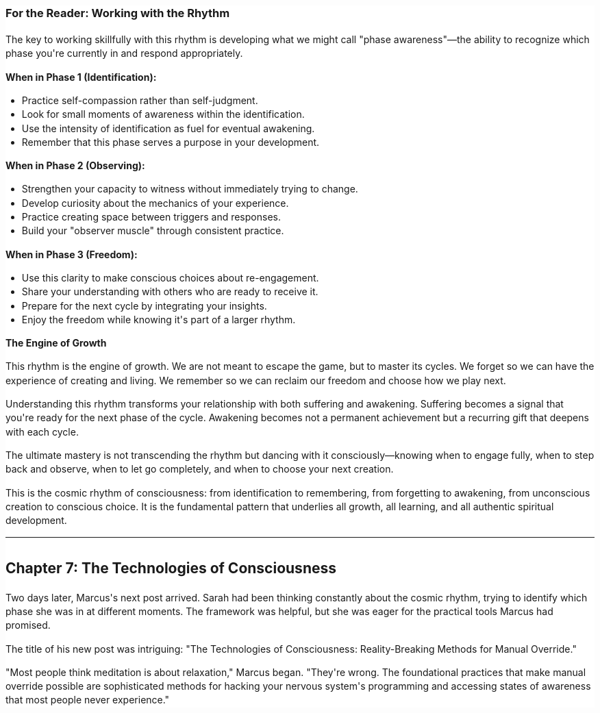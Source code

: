 ### For the Reader: Working with the Rhythm

The key to working skillfully with this rhythm is developing what we might call "phase awareness"—the ability to recognize which phase you're currently in and respond appropriately.

**When in Phase 1 (Identification):**
-   Practice self-compassion rather than self-judgment.
-   Look for small moments of awareness within the identification.
-   Use the intensity of identification as fuel for eventual awakening.
-   Remember that this phase serves a purpose in your development.

**When in Phase 2 (Observing):**
-   Strengthen your capacity to witness without immediately trying to change.
-   Develop curiosity about the mechanics of your experience.
-   Practice creating space between triggers and responses.
-   Build your "observer muscle" through consistent practice.

**When in Phase 3 (Freedom):**
-   Use this clarity to make conscious choices about re-engagement.
-   Share your understanding with others who are ready to receive it.
-   Prepare for the next cycle by integrating your insights.
-   Enjoy the freedom while knowing it's part of a larger rhythm.

**The Engine of Growth**

This rhythm is the engine of growth. We are not meant to escape the game, but to master its cycles. We forget so we can have the experience of creating and living. We remember so we can reclaim our freedom and choose how we play next.

Understanding this rhythm transforms your relationship with both suffering and awakening. Suffering becomes a signal that you're ready for the next phase of the cycle. Awakening becomes not a permanent achievement but a recurring gift that deepens with each cycle.

The ultimate mastery is not transcending the rhythm but dancing with it consciously—knowing when to engage fully, when to step back and observe, when to let go completely, and when to choose your next creation.

This is the cosmic rhythm of consciousness: from identification to remembering, from forgetting to awakening, from unconscious creation to conscious choice. It is the fundamental pattern that underlies all growth, all learning, and all authentic spiritual development.

---

## Chapter 7: The Technologies of Consciousness

Two days later, Marcus's next post arrived. Sarah had been thinking constantly about the cosmic rhythm, trying to identify which phase she was in at different moments. The framework was helpful, but she was eager for the practical tools Marcus had promised.

The title of his new post was intriguing: "The Technologies of Consciousness: Reality-Breaking Methods for Manual Override."

"Most people think meditation is about relaxation," Marcus began. "They're wrong. The foundational practices that make manual override possible are sophisticated methods for hacking your nervous system's programming and accessing states of awareness that most people never experience."
